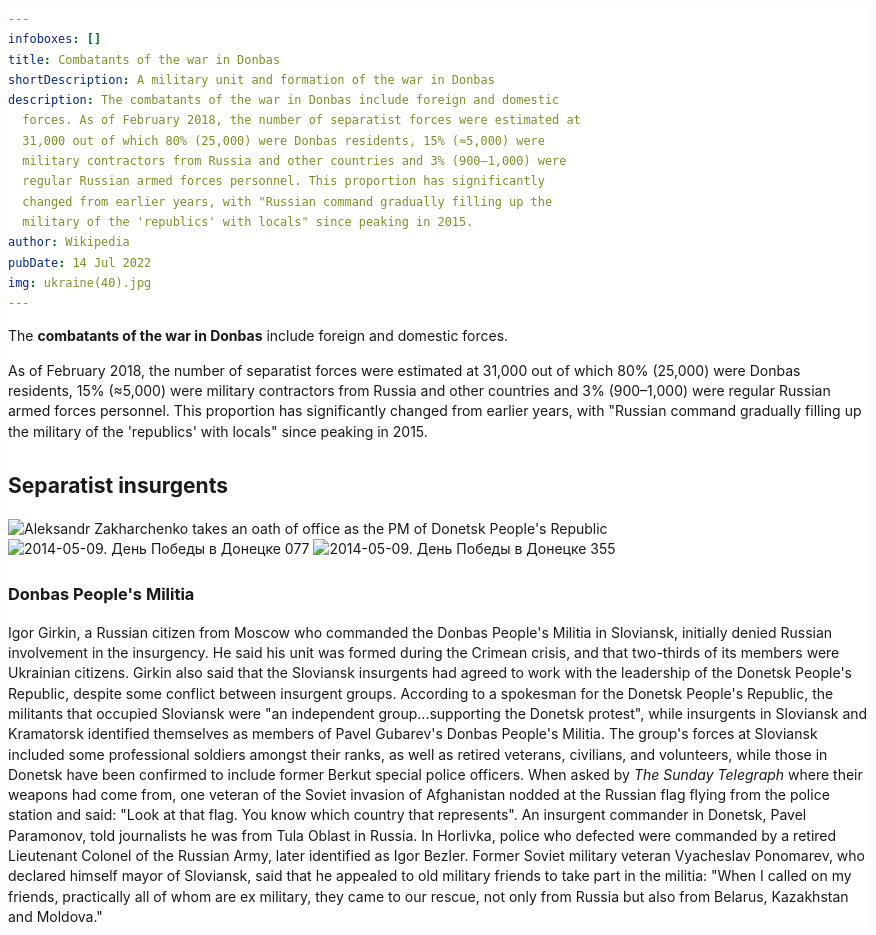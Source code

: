 ```yaml
---
infoboxes: []
title: Combatants of the war in Donbas
shortDescription: A military unit and formation of the war in Donbas
description: The combatants of the war in Donbas include foreign and domestic
  forces. As of February 2018, the number of separatist forces were estimated at
  31,000 out of which 80% (25,000) were Donbas residents, 15% (≈5,000) were
  military contractors from Russia and other countries and 3% (900–1,000) were
  regular Russian armed forces personnel. This proportion has significantly
  changed from earlier years, with "Russian command gradually filling up the
  military of the 'republics' with locals" since peaking in 2015.
author: Wikipedia
pubDate: 14 Jul 2022
img: ukraine(40).jpg
---
```


The **combatants of the war in Donbas** include foreign and domestic forces.

As of February 2018, the number of separatist forces were estimated at 31,000 out of which 80% (25,000) were Donbas residents, 15% (≈5,000) were military contractors from Russia and other countries and 3% (900–1,000) were regular Russian armed forces personnel. This proportion has significantly changed from earlier years, with "Russian command gradually filling up the military of the 'republics' with locals" since peaking in 2015.

## Separatist insurgents

![Aleksandr Zakharchenko takes an oath of office as the PM of Donetsk People's Republic](https://wikipedia.org/wiki/Special:Redirect/file/Aleksandr_Zakharchenko_takes_an_oath_of_office_as_the_PM_of_Donetsk_People's_Republic.jpg?)
![2014-05-09. День Победы в Донецке 077](https://wikipedia.org/wiki/Special:Redirect/file/2014-05-09._%D0%94%D0%B5%D0%BD%D1%8C_%D0%9F%D0%BE%D0%B1%D0%B5%D0%B4%D1%8B_%D0%B2_%D0%94%D0%BE%D0%BD%D0%B5%D1%86%D0%BA%D0%B5_077.jpg?)
![2014-05-09. День Победы в Донецке 355](https://wikipedia.org/wiki/Special:Redirect/file/2014-05-09._%D0%94%D0%B5%D0%BD%D1%8C_%D0%9F%D0%BE%D0%B1%D0%B5%D0%B4%D1%8B_%D0%B2_%D0%94%D0%BE%D0%BD%D0%B5%D1%86%D0%BA%D0%B5_355.jpg?)

### Donbas People's Militia

Igor Girkin, a Russian citizen from Moscow who commanded the Donbas People's Militia in Sloviansk, initially denied Russian involvement in the insurgency. He said his unit was formed during the Crimean crisis, and that two-thirds of its members were Ukrainian citizens. Girkin also said that the Sloviansk insurgents had agreed to work with the leadership of the Donetsk People's Republic, despite some conflict between insurgent groups. According to a spokesman for the Donetsk People's Republic, the militants that occupied Sloviansk were "an independent group...supporting the Donetsk protest", while insurgents in Sloviansk and Kramatorsk identified themselves as members of Pavel Gubarev's Donbas People's Militia. The group's forces at Sloviansk included some professional soldiers amongst their ranks, as well as retired veterans, civilians, and volunteers, while those in Donetsk have been confirmed to include former Berkut special police officers. When asked by _The Sunday Telegraph_ where their weapons had come from, one veteran of the Soviet invasion of Afghanistan nodded at the Russian flag flying from the police station and said: "Look at that flag. You know which country that represents". An insurgent commander in Donetsk, Pavel Paramonov, told journalists he was from Tula Oblast in Russia. In Horlivka, police who defected were commanded by a retired Lieutenant Colonel of the Russian Army, later identified as Igor Bezler. Former Soviet military veteran Vyacheslav Ponomarev, who declared himself mayor of Sloviansk, said that he appealed to old military friends to take part in the militia: "When I called on my friends, practically all of whom are ex military, they came to our rescue, not only from Russia but also from Belarus, Kazakhstan and Moldova."
